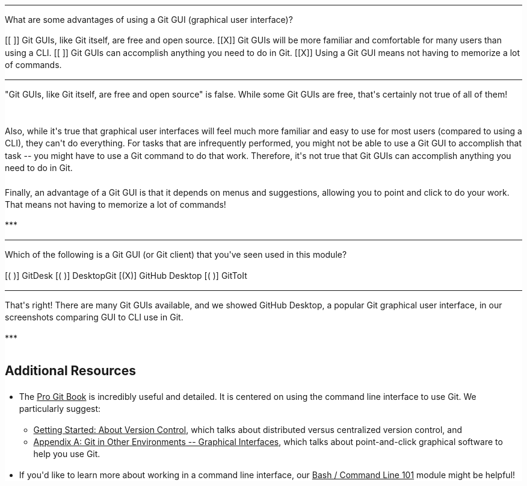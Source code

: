 ------

What are some advantages of using a Git GUI (graphical user interface)?

[[ ]] Git GUIs, like Git itself, are free and open source.
[[X]] Git GUIs will be more familiar and comfortable for many users than using a CLI.
[[ ]] Git GUIs can accomplish anything you need to do in Git.
[[X]] Using a Git GUI means not having to memorize a lot of commands.
***
<div class = "answer">

"Git GUIs, like Git itself, are free and open source" is false.  While some Git GUIs are free, that's certainly not true of all of them!  
<br/><br/>
Also, while it's true that graphical user interfaces will feel much more familiar and easy to use for most users (compared to using a CLI), they can't do everything.  For tasks that are infrequently performed, you might not be able to use a Git GUI to accomplish that task -- you might have to use a Git command to do that work. Therefore, it's not true that Git GUIs can accomplish anything you need to do in Git.
<br/><br/>
Finally, an advantage of a Git GUI is that it depends on menus and suggestions, allowing you to point and click to do your work.  That means not having to memorize a lot of commands!

</div>
***

------

Which of the following is a Git GUI (or Git client) that you've seen used in this module?

[( )] GitDesk 
[( )] DesktopGit
[(X)] GitHub Desktop
[( )] GitToIt
***
<div class = "answer">

That's right!  There are many Git GUIs available, and we showed GitHub Desktop, a popular Git graphical user interface, in our screenshots comparing GUI to CLI use in Git.

</div>
***

## Additional Resources

* The [Pro Git Book](https://git-scm.com/book/en/v2) is incredibly useful and detailed.  It is centered on using the command line interface to use Git.  We particularly suggest:

  - [Getting Started: About Version Control](https://git-scm.com/book/en/v2/Getting-Started-About-Version-Control), which talks about distributed versus centralized version control, and
  - [Appendix A: Git in Other Environments -- Graphical Interfaces](https://git-scm.com/book/en/v2/Appendix-A%3A-Git-in-Other-Environments-Graphical-Interfaces), which talks about point-and-click graphical software to help you use Git.

* If you'd like to learn more about working in a command line interface, our [Bash / Command Line 101](https://liascript.github.io/course/?https://raw.githubusercontent.com/arcus/education_modules/main/bash_command_line_101/bash_command_line_101.md#1) module might be helpful!
